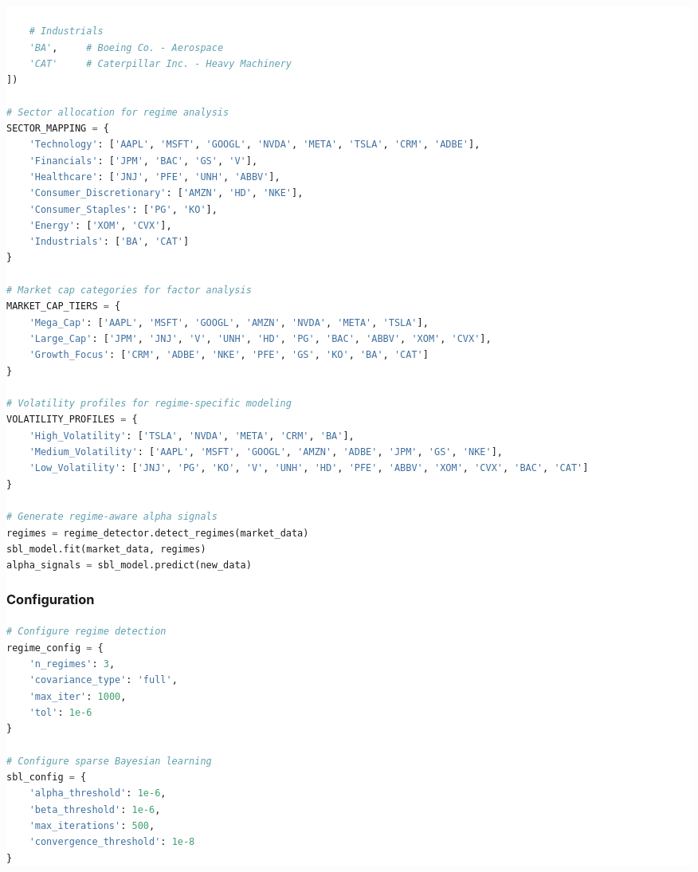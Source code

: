 ```python
    
    # Industrials
    'BA',     # Boeing Co. - Aerospace
    'CAT'     # Caterpillar Inc. - Heavy Machinery
])

# Sector allocation for regime analysis
SECTOR_MAPPING = {
    'Technology': ['AAPL', 'MSFT', 'GOOGL', 'NVDA', 'META', 'TSLA', 'CRM', 'ADBE'],
    'Financials': ['JPM', 'BAC', 'GS', 'V'],
    'Healthcare': ['JNJ', 'PFE', 'UNH', 'ABBV'],
    'Consumer_Discretionary': ['AMZN', 'HD', 'NKE'],
    'Consumer_Staples': ['PG', 'KO'],
    'Energy': ['XOM', 'CVX'],
    'Industrials': ['BA', 'CAT']
}

# Market cap categories for factor analysis
MARKET_CAP_TIERS = {
    'Mega_Cap': ['AAPL', 'MSFT', 'GOOGL', 'AMZN', 'NVDA', 'META', 'TSLA'],
    'Large_Cap': ['JPM', 'JNJ', 'V', 'UNH', 'HD', 'PG', 'BAC', 'ABBV', 'XOM', 'CVX'],
    'Growth_Focus': ['CRM', 'ADBE', 'NKE', 'PFE', 'GS', 'KO', 'BA', 'CAT']
}

# Volatility profiles for regime-specific modeling
VOLATILITY_PROFILES = {
    'High_Volatility': ['TSLA', 'NVDA', 'META', 'CRM', 'BA'],
    'Medium_Volatility': ['AAPL', 'MSFT', 'GOOGL', 'AMZN', 'ADBE', 'JPM', 'GS', 'NKE'],
    'Low_Volatility': ['JNJ', 'PG', 'KO', 'V', 'UNH', 'HD', 'PFE', 'ABBV', 'XOM', 'CVX', 'BAC', 'CAT']
}

# Generate regime-aware alpha signals
regimes = regime_detector.detect_regimes(market_data)
sbl_model.fit(market_data, regimes)
alpha_signals = sbl_model.predict(new_data)
```

### Configuration
```python
# Configure regime detection
regime_config = {
    'n_regimes': 3,
    'covariance_type': 'full',
    'max_iter': 1000,
    'tol': 1e-6
}

# Configure sparse Bayesian learning
sbl_config = {
    'alpha_threshold': 1e-6,
    'beta_threshold': 1e-6,
    'max_iterations': 500,
    'convergence_threshold': 1e-8
}
```
